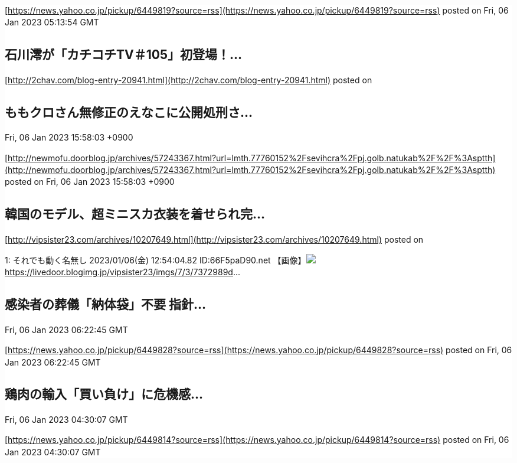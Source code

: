 [https://news.yahoo.co.jp/pickup/6449819?source=rss](https://news.yahoo.co.jp/pickup/6449819?source=rss)
posted on Fri, 06 Jan 2023 05:13:54 GMT





## 石川澪が「カチコチTV＃105」初登場！...
  

[http://2chav.com/blog-entry-20941.html](http://2chav.com/blog-entry-20941.html)
posted on 





##  ももクロさん無修正のえなこに公開処刑さ...
  Fri, 06 Jan 2023 15:58:03 +0900

[http://newmofu.doorblog.jp/archives/57243367.html?url=lmth.77760152%2Fsevihcra%2Fpj.golb.natukab%2F%2F%3Asptth](http://newmofu.doorblog.jp/archives/57243367.html?url=lmth.77760152%2Fsevihcra%2Fpj.golb.natukab%2F%2F%3Asptth)
posted on Fri, 06 Jan 2023 15:58:03 +0900





## 韓国のモデル、超ミニスカ衣装を着せられ完...
  

[http://vipsister23.com/archives/10207649.html](http://vipsister23.com/archives/10207649.html)
posted on 



1: それでも動く名無し 2023/01/06(金) 12:54:04.82 ID:66F5paD90.net 【画像】![](https://livedoor.blogimg.jp/vipsister23/imgs/6/5/658f7e90.jpghttps://livedoor.blogimg.jp/vipsister23/imgs/5/e/5ed4997c.jpg)https://livedoor.blogimg.jp/vipsister23/imgs/7/3/7372989d...

## 感染者の葬儀「納体袋」不要 指針...
  Fri, 06 Jan 2023 06:22:45 GMT

[https://news.yahoo.co.jp/pickup/6449828?source=rss](https://news.yahoo.co.jp/pickup/6449828?source=rss)
posted on Fri, 06 Jan 2023 06:22:45 GMT





## 鶏肉の輸入「買い負け」に危機感...
  Fri, 06 Jan 2023 04:30:07 GMT

[https://news.yahoo.co.jp/pickup/6449814?source=rss](https://news.yahoo.co.jp/pickup/6449814?source=rss)
posted on Fri, 06 Jan 2023 04:30:07 GMT
